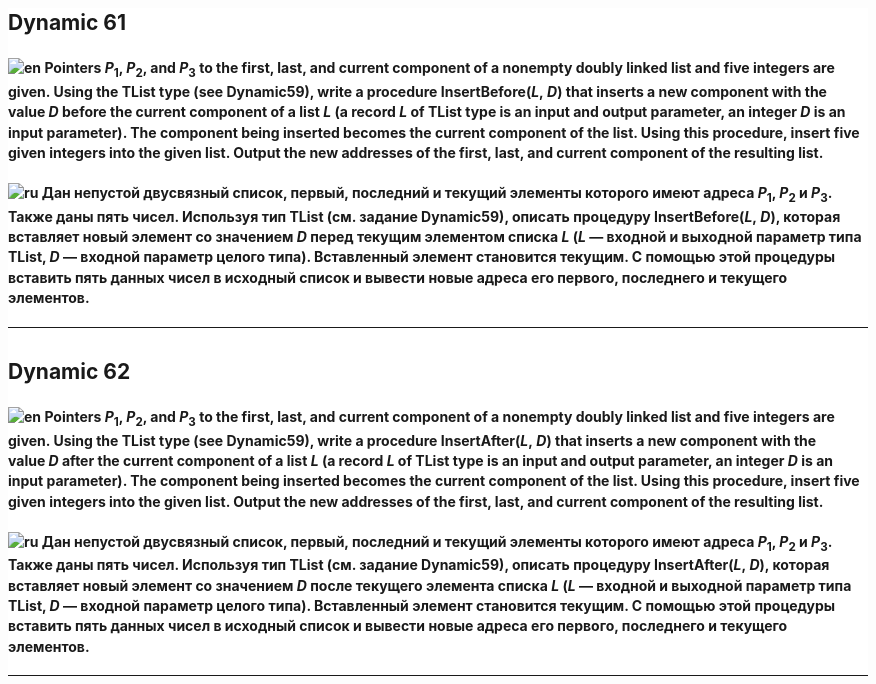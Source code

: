 
## Dynamic 61
#### ![en](https://img.shields.io/badge/EN-blue) Pointers&nbsp;<i>P</i><sub>1</sub>, <i>P</i><sub>2</sub>, and&nbsp;<i>P</i><sub>3</sub> to the first, last, and current component of a nonempty doubly linked list and five integers are given. Using the TList type (see Dynamic59), write a procedure InsertBefore(<i>L</i>,&nbsp;<i>D</i>) that inserts a new component with the value&nbsp;<i>D</i> before the current component of a list&nbsp;<i>L</i> (a record&nbsp;<i>L</i> of TList type is an input and output parameter, an integer&nbsp;<i>D</i> is an input parameter). The component being inserted becomes the current component of the list. Using this procedure, insert five given integers into the given list. Output the new addresses of the first, last, and current component of the resulting list.
#### ![ru](https://img.shields.io/badge/RU-blue) Дан непустой двусвязный список, первый, последний и текущий элементы которого имеют адреса&nbsp;<i>P</i><sub>1</sub>, <i>P</i><sub>2</sub> и&nbsp;<i>P</i><sub>3</sub>. Также даны пять чисел. Используя тип TList (см. задание Dynamic59), описать процедуру InsertBefore(<i>L</i>,&nbsp;<i>D</i>), которая вставляет новый элемент со значением&nbsp;<i>D</i> перед текущим элементом списка&nbsp;<i>L</i> (<i>L</i> &#8212; входной и выходной параметр типа TList, <i>D</i> &#8212; входной параметр целого типа). Вставленный элемент становится текущим. С помощью этой процедуры вставить пять данных чисел в исходный список и вывести новые адреса его первого, последнего и текущего элементов.

---

## Dynamic 62
#### ![en](https://img.shields.io/badge/EN-blue) Pointers&nbsp;<i>P</i><sub>1</sub>, <i>P</i><sub>2</sub>, and&nbsp;<i>P</i><sub>3</sub> to the first, last, and current component of a nonempty doubly linked list and five integers are given. Using the TList type (see Dynamic59), write a procedure InsertAfter(<i>L</i>,&nbsp;<i>D</i>) that inserts a new component with the value&nbsp;<i>D</i> after the current component of a list&nbsp;<i>L</i> (a record&nbsp;<i>L</i> of TList type is an input and output parameter, an integer&nbsp;<i>D</i> is an input parameter). The component being inserted becomes the current component of the list. Using this procedure, insert five given integers into the given list. Output the new addresses of the first, last, and current component of the resulting list.
#### ![ru](https://img.shields.io/badge/RU-blue) Дан непустой двусвязный список, первый, последний и текущий элементы которого имеют адреса&nbsp;<i>P</i><sub>1</sub>, <i>P</i><sub>2</sub> и&nbsp;<i>P</i><sub>3</sub>. Также даны пять чисел. Используя тип TList (см. задание Dynamic59), описать процедуру InsertAfter(<i>L</i>,&nbsp;<i>D</i>), которая вставляет новый элемент со значением&nbsp;<i>D</i> после текущего элемента списка&nbsp;<i>L</i> (<i>L</i> &#8212; входной и выходной параметр типа TList, <i>D</i> &#8212; входной параметр целого типа). Вставленный элемент становится текущим. С помощью этой процедуры вставить пять данных чисел в исходный список и вывести новые адреса его первого, последнего и текущего элементов.

---